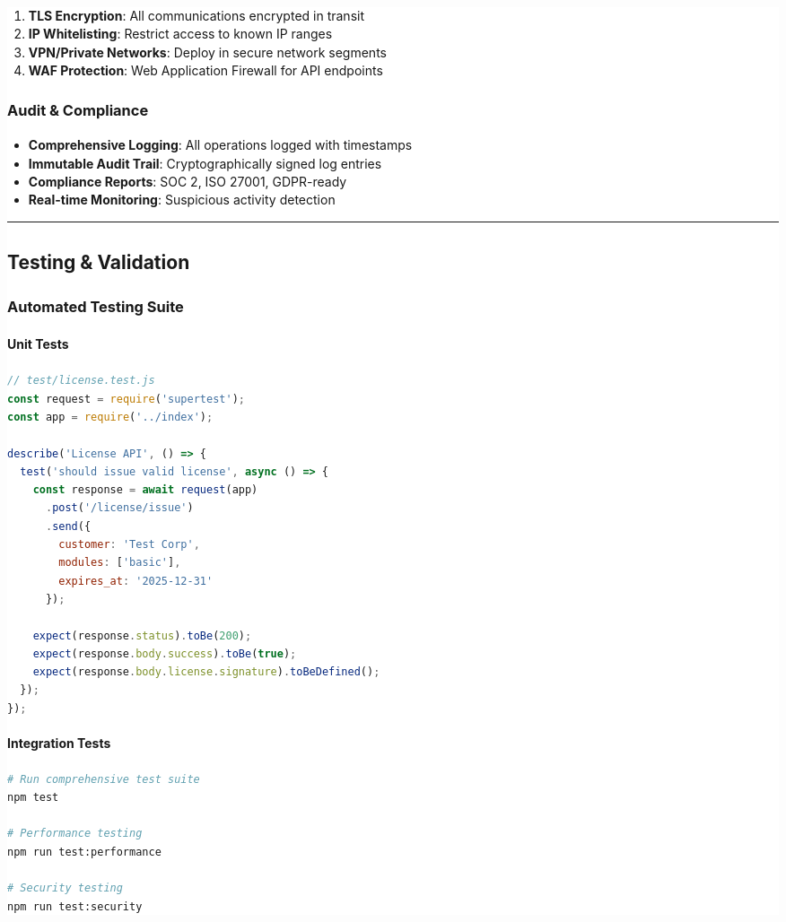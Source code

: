 1. **TLS Encryption**: All communications encrypted in transit
2. **IP Whitelisting**: Restrict access to known IP ranges
3. **VPN/Private Networks**: Deploy in secure network segments
4. **WAF Protection**: Web Application Firewall for API endpoints

### Audit & Compliance

- **Comprehensive Logging**: All operations logged with timestamps
- **Immutable Audit Trail**: Cryptographically signed log entries
- **Compliance Reports**: SOC 2, ISO 27001, GDPR-ready
- **Real-time Monitoring**: Suspicious activity detection

---

## Testing & Validation

### Automated Testing Suite

#### Unit Tests
```javascript
// test/license.test.js
const request = require('supertest');
const app = require('../index');

describe('License API', () => {
  test('should issue valid license', async () => {
    const response = await request(app)
      .post('/license/issue')
      .send({
        customer: 'Test Corp',
        modules: ['basic'],
        expires_at: '2025-12-31'
      });
    
    expect(response.status).toBe(200);
    expect(response.body.success).toBe(true);
    expect(response.body.license.signature).toBeDefined();
  });
});
```

#### Integration Tests
```bash
# Run comprehensive test suite
npm test

# Performance testing
npm run test:performance

# Security testing
npm run test:security
```
